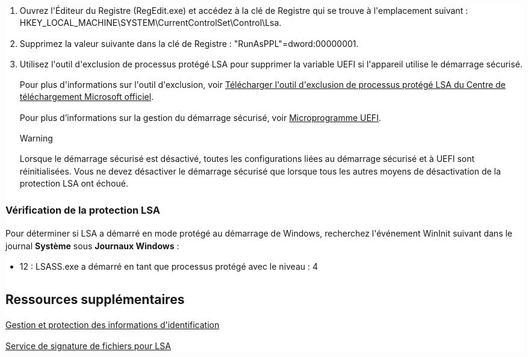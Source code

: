 1.  Ouvrez l'Éditeur du Registre (RegEdit.exe) et accédez à la clé de Registre qui se trouve à l'emplacement suivant : HKEY_LOCAL_MACHINE\SYSTEM\CurrentControlSet\Control\Lsa.

2.  Supprimez la valeur suivante dans la clé de Registre : "RunAsPPL"=dword:00000001.

3.  Utilisez l'outil d'exclusion de processus protégé LSA pour supprimer la variable UEFI si l'appareil utilise le démarrage sécurisé.

    Pour plus d'informations sur l'outil d'exclusion, voir [Télécharger l'outil d'exclusion de processus protégé LSA du Centre de téléchargement Microsoft officiel](https://www.microsoft.com/download/details.aspx?id=40897).

    Pour plus d’informations sur la gestion du démarrage sécurisé, voir [Microprogramme UEFI](https://technet.microsoft.com/library/hh824898.aspx).

    > [!WARNING]
    > Lorsque le démarrage sécurisé est désactivé, toutes les configurations liées au démarrage sécurisé et à UEFI sont réinitialisées. Vous ne devez désactiver le démarrage sécurisé que lorsque tous les autres moyens de désactivation de la protection LSA ont échoué.

### <a name="verifying-lsa-protection"></a>Vérification de la protection LSA
Pour déterminer si LSA a démarré en mode protégé au démarrage de Windows, recherchez l'événement WinInit suivant dans le journal **Système** sous **Journaux Windows** :

-   12 : LSASS.exe a démarré en tant que processus protégé avec le niveau : 4

## <a name="additional-resources"></a>Ressources supplémentaires
[Gestion et protection des informations d'identification](credentials-protection-and-management.md)

[Service de signature de fichiers pour LSA](https://go.microsoft.com/fwlink/?LinkId=392590)



